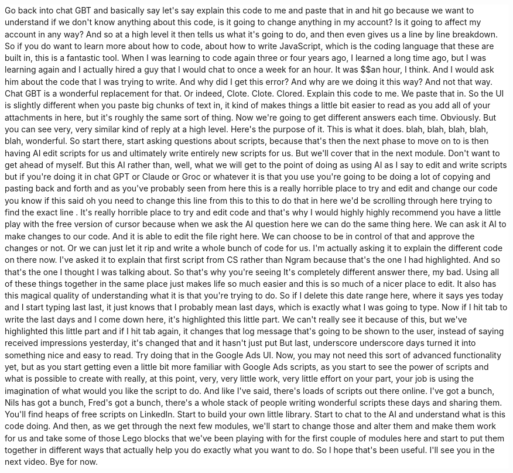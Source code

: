 Go back into chat GBT and basically say let's say explain this code to me and paste that in and hit go because we want to understand if we don't know anything about this code, is it going to change anything in my account?
Is it going to affect my account in any way? And so at a high level it then tells us what it's going to do, and then even gives us a line by line breakdown.
So if you do want to learn more about how to code, about how to write JavaScript, which is the coding language that these are built in, this is a fantastic tool.
When I was learning to code again three or four years ago, I learned a long time ago, but I was learning again and I actually hired a guy that I would chat to once a week for an hour.
It was $$an hour, I think. And I would ask him about the code that I was trying to write.
And why did I get this error? And why are we doing it this way? And not that way. Chat GBT is a wonderful replacement for that.
Or indeed, Clote. Clote. Clored. Explain this code to me. We paste that in. So the UI is slightly different when you paste big chunks of text in, it kind of makes things a little bit easier to read as you add all of your attachments in here, but it's roughly the same sort of thing.
Now we're going to get different answers each time. Obviously. But you can see very, very similar kind of reply at a high level.
Here's the purpose of it. This is what it does. blah, blah, blah, blah, blah, wonderful. So start there, start asking questions about scripts, because that's then the next phase to move on to is then having AI edit scripts for us and ultimately write entirely new scripts for us.
But we'll cover that in the next module. Don't want to get ahead of myself. But this AI rather than, well, what we will get to the point of doing as using AI as I say to edit and write scripts but if you're doing it in chat GPT or Claude or Groc or whatever it is that you use you're going to be doing
a lot of copying and pasting back and forth and as you've probably seen from here this is a really horrible place to try and edit and change our code you know if this said oh you need to change this line from this to this to do that in here we'd be scrolling through here trying to find the exact line
. It's really horrible place to try and edit code and that's why I would highly highly recommend you have a little play with the free version of cursor because when we ask the AI question here we can do the same thing here.
We can ask it AI to make changes to our code. And it is able to edit the file right here.
We can choose to be in control of that and approve the changes or not. Or we can just let it rip and write a whole bunch of code for us.
I'm actually asking it to explain the different code on there now. I've asked it to explain that first script from CS rather than Ngram because that's the one I had highlighted.
And so that's the one I thought I was talking about. So that's why you're seeing It's completely different answer there, my bad.
Using all of these things together in the same place just makes life so much easier and this is so much of a nicer place to edit.
It also has this magical quality of understanding what it is that you're trying to do. So if I delete this date range here, where it says yes today and I start typing last last, it just knows that I probably mean last days, which is exactly what I was going to type.
Now if I hit tab to write the last days and I come down here, it's highlighted this little part.
We can't really see it because of this, but we've highlighted this little part and if I hit tab again, it changes that log message that's going to be shown to the user, instead of saying received impressions yesterday, it's changed that and it hasn't just put But last, underscore underscore days 
turned it into something nice and easy to read. Try doing that in the Google Ads UI. Now, you may not need this sort of advanced functionality yet, but as you start getting even a little bit more familiar with Google Ads scripts, as you start to see the power of scripts and what is possible to create
with really, at this point, very, very little work, very little effort on your part, your job is using the imagination of what would you like the script to do.
And like I've said, there's loads of scripts out there online. I've got a bunch, Nils has got a bunch, Fred's got a bunch, there's a whole stack of people writing wonderful scripts these days and sharing them.
You'll find heaps of free scripts on LinkedIn. Start to build your own little library. Start to chat to the AI and understand what is this code doing.
And then, as we get through the next few modules, we'll start to change those and alter them and make them work for us and take some of those Lego blocks that we've been playing with for the first couple of modules here and start to put them together in different ways that actually help you do exactly
what you want to do. So I hope that's been useful. I'll see you in the next video. Bye for now.
